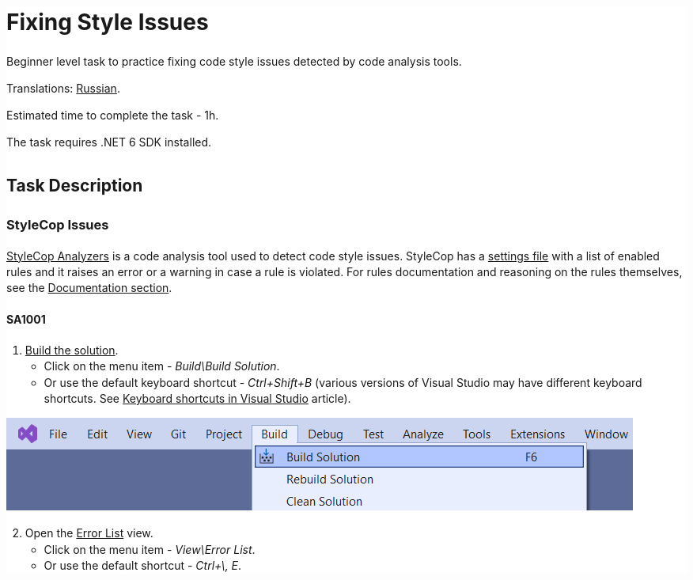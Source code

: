 # Fixing Style Issues

Beginner level task to practice fixing code style issues detected by code analysis tools.

Translations: [Russian](README-RU.md).

Estimated time to complete the task - 1h.

The task requires .NET 6 SDK installed.


## Task Description

### StyleCop Issues

[StyleCop Analyzers](https://github.com/DotNetAnalyzers/StyleCopAnalyzers) is a code analysis tool used to detect code style issues. StyleCop has a [settings file](code-analysis.ruleset) with a list of enabled rules and it raises an error or a warning in case a rule is violated. For rules documentation and reasoning on the rules themselves, see the [Documentation section](https://github.com/DotNetAnalyzers/StyleCopAnalyzers/blob/master/DOCUMENTATION.md).


#### SA1001

1. [Build the solution](https://docs.microsoft.com/en-us/visualstudio/ide/building-and-cleaning-projects-and-solutions-in-visual-studio).
    * Click on the menu item - _Build\Build Solution_.
    * Or use the default keyboard shortcut - _Ctrl+Shift+B_ (various versions of Visual Studio may have different keyboard shortcuts. See [Keyboard shortcuts in Visual Studio](https://docs.microsoft.com/en-us/visualstudio/ide/default-keyboard-shortcuts-in-visual-studio) article).

![Build Solution](images/build-solution.png)

2. Open the [Error List](https://docs.microsoft.com/en-us/visualstudio/ide/find-and-fix-code-errors#review-the-error-list) view.
    * Click on the menu item - _View\Error List_.
    * Or use the default shortcut - _Ctrl+\\, E_.

